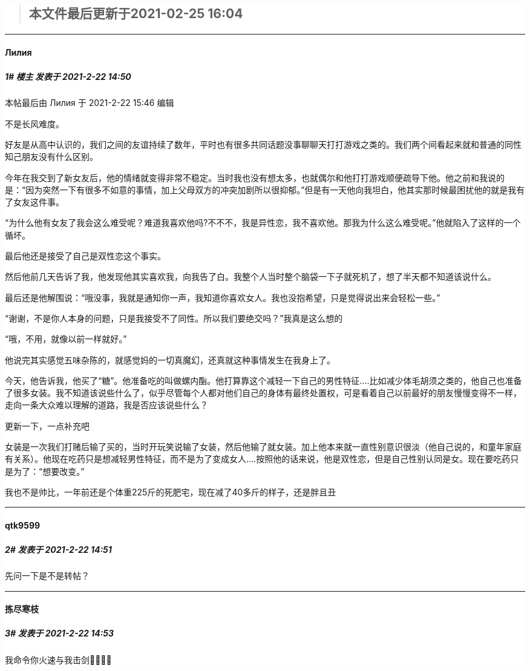 > ## **本文件最后更新于2021-02-25 16:04** 


-----

####  Лилия  
##### 1#       楼主       发表于 2021-2-22 14:50


 本帖最后由 Лилия 于 2021-2-22 15:46 编辑 

不是长风难度。

好友是从高中认识的，我们之间的友谊持续了数年，平时也有很多共同话题没事聊聊天打打游戏之类的。我们两个间看起来就和普通的同性知己朋友没有什么区别。

今年在我交到了新女友后，他的情绪就变得非常不稳定。当时我也没有想太多，也就偶尔和他打打游戏顺便疏导下他。他之前和我说的是：“因为突然一下有很多不如意的事情，加上父母双方的冲突加剧所以很抑郁。”但是有一天他向我坦白，他其实那时候最困扰他的就是我有了女友这件事。

“为什么他有女友了我会这么难受呢？难道我喜欢他吗?不不不，我是异性恋，我不喜欢他。那我为什么这么难受呢。”他就陷入了这样的一个循坏。

最后他还是接受了自己是双性恋这个事实。

然后他前几天告诉了我，他发现他其实喜欢我，向我告了白。我整个人当时整个脑袋一下子就死机了，想了半天都不知道该说什么。

最后还是他解围说：“哦没事，我就是通知你一声，我知道你喜欢女人。我也没抱希望，只是觉得说出来会轻松一些。”

“谢谢，不是你人本身的问题，只是我接受不了同性。所以我们要绝交吗？”我真是这么想的

“哦，不用，就像以前一样就好。”

他说完其实感觉五味杂陈的，就感觉妈的一切真魔幻，还真就这种事情发生在我身上了。


今天，他告诉我，他买了“糖”。他准备吃的叫做螺内酯。他打算靠这个减轻一下自己的男性特征....比如减少体毛胡须之类的，他自己也准备了很多女装。我不知道该说些什么了，似乎尽管每个人都对他们自己的身体有最终处置权，可是看着自己以前最好的朋友慢慢变得不一样，走向一条大众难以理解的道路，我是否应该说些什么？


更新一下，一点补充吧

女装是一次我们打赌后输了买的，当时开玩笑说输了女装，然后他输了就女装。加上他本来就一直性别意识很淡（他自己说的，和童年家庭有关系）。他现在吃药只是想减轻男性特征，而不是为了变成女人....按照他的话来说，他是双性恋，但是自己性别认同是女。现在要吃药只是为了：“想要改变。”

我也不是帅比，一年前还是个体重225斤的死肥宅，现在减了40多斤的样子，还是胖且丑


-----

####  qtk9599  
##### 2#       发表于 2021-2-22 14:51


先问一下是不是转帖？


-----

####  拣尽寒枝  
##### 3#       发表于 2021-2-22 14:53


我命令你火速与我击剑🤺🤺🤺🤺

